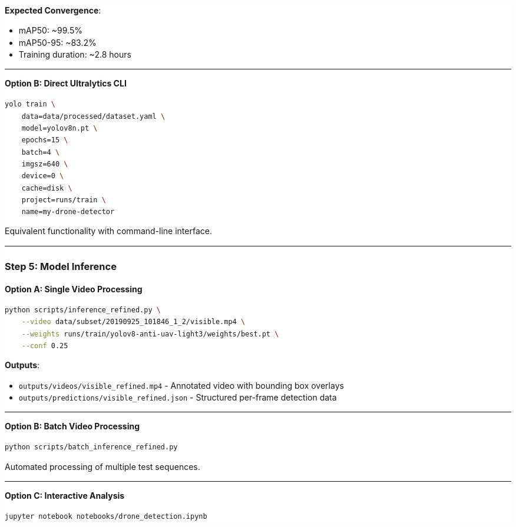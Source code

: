 **Expected Convergence**:
- mAP50: ~99.5%
- mAP50-95: ~83.2%
- Training duration: ~2.8 hours

---

**Option B: Direct Ultralytics CLI**

```bash
yolo train \
    data=data/processed/dataset.yaml \
    model=yolov8n.pt \
    epochs=15 \
    batch=4 \
    imgsz=640 \
    device=0 \
    cache=disk \
    project=runs/train \
    name=my-drone-detector
```

Equivalent functionality with command-line interface.

---

### Step 5: Model Inference

**Option A: Single Video Processing**

```bash
python scripts/inference_refined.py \
    --video data/subset/20190925_101846_1_2/visible.mp4 \
    --weights runs/train/yolov8-anti-uav-light3/weights/best.pt \
    --conf 0.25
```

**Outputs**:
- `outputs/videos/visible_refined.mp4` - Annotated video with bounding box overlays
- `outputs/predictions/visible_refined.json` - Structured per-frame detection data

---

**Option B: Batch Video Processing**

```bash
python scripts/batch_inference_refined.py
```

Automated processing of multiple test sequences.

---

**Option C: Interactive Analysis**

```bash
jupyter notebook notebooks/drone_detection.ipynb
```
